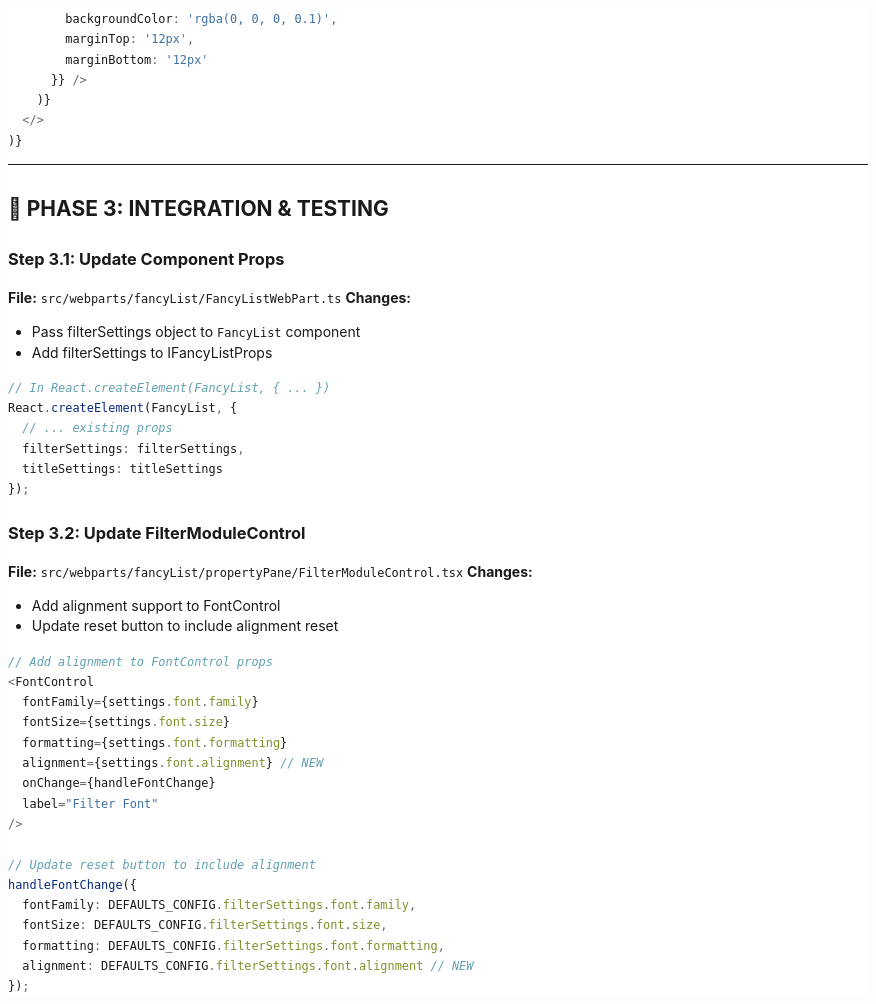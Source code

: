 ```typescript
        backgroundColor: 'rgba(0, 0, 0, 0.1)',
        marginTop: '12px',
        marginBottom: '12px'
      }} />
    )}
  </>
)}
```

---

## **🔧 PHASE 3: INTEGRATION & TESTING**

### **Step 3.1: Update Component Props**
**File:** `src/webparts/fancyList/FancyListWebPart.ts`
**Changes:**
- Pass filterSettings object to `FancyList` component
- Add filterSettings to IFancyListProps

```typescript
// In React.createElement(FancyList, { ... })
React.createElement(FancyList, {
  // ... existing props
  filterSettings: filterSettings,
  titleSettings: titleSettings
});
```

### **Step 3.2: Update FilterModuleControl**
**File:** `src/webparts/fancyList/propertyPane/FilterModuleControl.tsx`
**Changes:**
- Add alignment support to FontControl
- Update reset button to include alignment reset

```typescript
// Add alignment to FontControl props
<FontControl
  fontFamily={settings.font.family}
  fontSize={settings.font.size}
  formatting={settings.font.formatting}
  alignment={settings.font.alignment} // NEW
  onChange={handleFontChange}
  label="Filter Font"
/>

// Update reset button to include alignment
handleFontChange({
  fontFamily: DEFAULTS_CONFIG.filterSettings.font.family,
  fontSize: DEFAULTS_CONFIG.filterSettings.font.size,
  formatting: DEFAULTS_CONFIG.filterSettings.font.formatting,
  alignment: DEFAULTS_CONFIG.filterSettings.font.alignment // NEW
});
```
